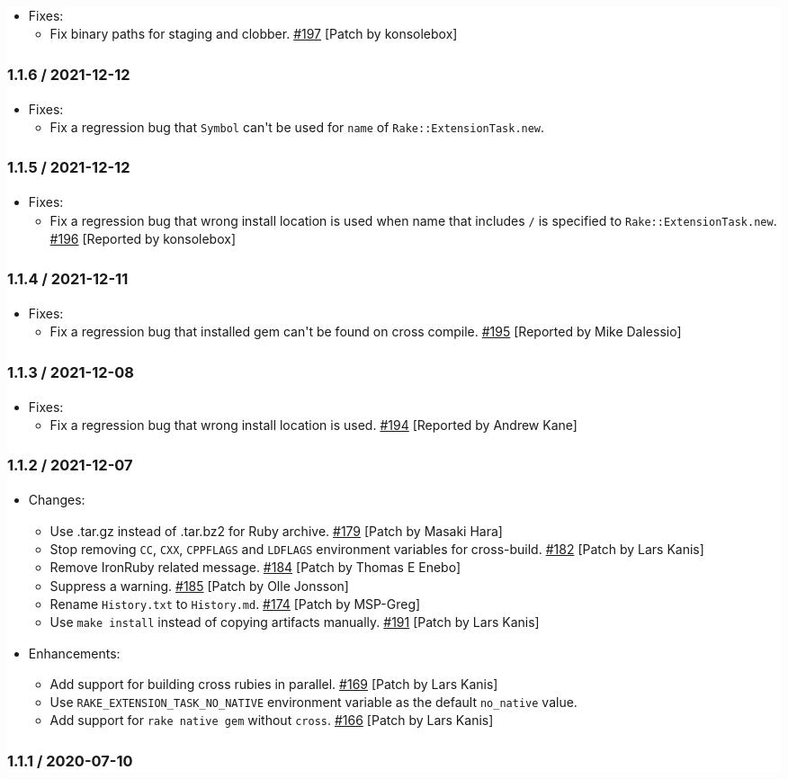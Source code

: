 * Fixes:
  * Fix binary paths for staging and clobber.
    [#197](https://github.com/rake-compiler/rake-compiler/issues/197) [Patch by konsolebox]

### 1.1.6 / 2021-12-12

* Fixes:
  * Fix a regression bug that `Symbol` can't be used for `name` of `Rake::ExtensionTask.new`.

### 1.1.5 / 2021-12-12

* Fixes:
  * Fix a regression bug that wrong install location is used when name that includes `/` is specified to `Rake::ExtensionTask.new`.
    [#196](https://github.com/rake-compiler/rake-compiler/issues/196) [Reported by konsolebox]

### 1.1.4 / 2021-12-11

* Fixes:
  * Fix a regression bug that installed gem can't be found on cross compile.
    [#195](https://github.com/rake-compiler/rake-compiler/issues/195) [Reported by Mike Dalessio]

### 1.1.3 / 2021-12-08

* Fixes:
  * Fix a regression bug that wrong install location is used.
    [#194](https://github.com/rake-compiler/rake-compiler/issues/194) [Reported by Andrew Kane]

### 1.1.2 / 2021-12-07

* Changes:
  * Use .tar.gz instead of .tar.bz2 for Ruby archive.
    [#179](https://github.com/rake-compiler/rake-compiler/pull/179) [Patch by Masaki Hara]
  * Stop removing `CC`, `CXX`, `CPPFLAGS` and `LDFLAGS` environment variables for cross-build.
    [#182](https://github.com/rake-compiler/rake-compiler/pull/182) [Patch by Lars Kanis]
  * Remove IronRuby related message.
    [#184](https://github.com/rake-compiler/rake-compiler/pull/184) [Patch by Thomas E Enebo]
  * Suppress a warning.
    [#185](https://github.com/rake-compiler/rake-compiler/pull/185) [Patch by Olle Jonsson]
  * Rename `History.txt` to `History.md`.
    [#174](https://github.com/rake-compiler/rake-compiler/pull/174) [Patch by MSP-Greg]
  * Use `make install` instead of copying artifacts manually.
    [#191](https://github.com/rake-compiler/rake-compiler/pull/191) [Patch by Lars Kanis]

* Enhancements:
  * Add support for building cross rubies in parallel.
    [#169](https://github.com/rake-compiler/rake-compiler/pull/169) [Patch by Lars Kanis]
  * Use `RAKE_EXTENSION_TASK_NO_NATIVE` environment variable as the default `no_native` value.
  * Add support for `rake native gem` without `cross`.
    [#166](https://github.com/rake-compiler/rake-compiler/pull/166) [Patch by Lars Kanis]

### 1.1.1 / 2020-07-10
